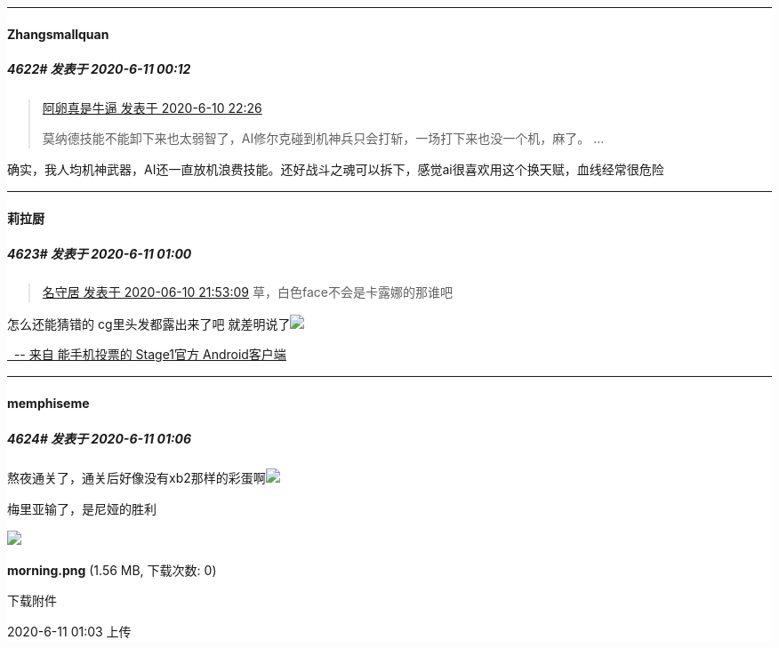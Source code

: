 
*****

####  Zhangsmallquan  
##### 4622#       发表于 2020-6-11 00:12



<blockquote><a href="httphttps://bbs.saraba1st.com/2b/forum.php?mod=redirect&amp;goto=findpost&amp;pid=47755555&amp;ptid=1856998" target="_blank">阿卵真是牛逼 发表于 2020-6-10 22:26</a>

莫纳德技能不能卸下来也太弱智了，AI修尔克碰到机神兵只会打斩，一场打下来也没一个机，麻了。 ...</blockquote>
确实，我人均机神武器，AI还一直放机浪费技能。还好战斗之魂可以拆下，感觉ai很喜欢用这个换天赋，血线经常很危险







*****

####  莉拉厨  
##### 4623#       发表于 2020-6-11 01:00



<blockquote><a href="httphttps://bbs.saraba1st.com/2b/forum.php?mod=redirect&amp;goto=findpost&amp;pid=47755139&amp;ptid=1856998" target="_blank">名守居 发表于 2020-06-10 21:53:09</a>
草，白色face不会是卡露娜的那谁吧</blockquote>怎么还能猜错的 cg里头发都露出来了吧 就差明说了<img src="https://static.saraba1st.com/image/smiley/face2017/093.png" referrerpolicy="no-referrer">

[  -- 来自 能手机投票的 Stage1官方 Android客户端](https://www.coolapk.com/apk/140634)







*****

####  memphiseme  
##### 4624#       发表于 2020-6-11 01:06




熬夜通关了，通关后好像没有xb2那样的彩蛋啊<img src="https://static.saraba1st.com/image/smiley/face2017/044.png" referrerpolicy="no-referrer"> 


梅里亚输了，是尼娅的胜利


<img src="https://img.saraba1st.com/forum/202006/11/010352omgzgo7rgmzer5zf.png" referrerpolicy="no-referrer">


<strong>morning.png</strong> (1.56 MB, 下载次数: 0)

下载附件

2020-6-11 01:03 上传



